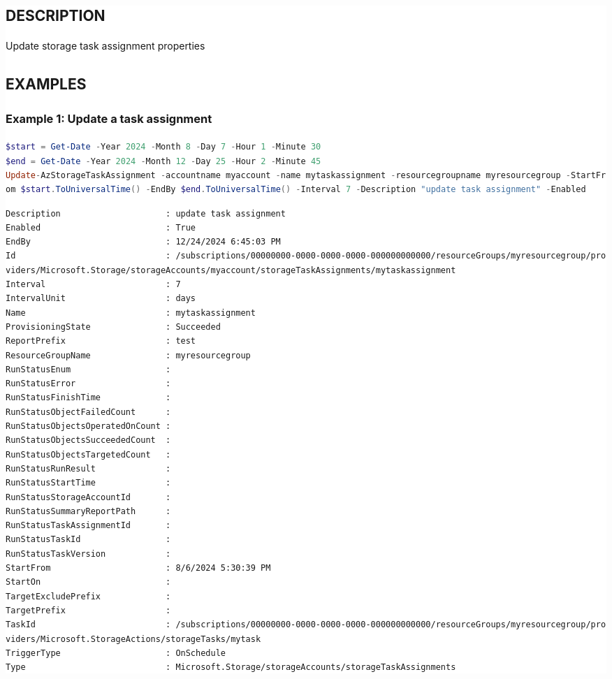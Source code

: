 ## DESCRIPTION
Update storage task assignment properties

## EXAMPLES

### Example 1: Update a task assignment
```powershell
$start = Get-Date -Year 2024 -Month 8 -Day 7 -Hour 1 -Minute 30
$end = Get-Date -Year 2024 -Month 12 -Day 25 -Hour 2 -Minute 45
Update-AzStorageTaskAssignment -accountname myaccount -name mytaskassignment -resourcegroupname myresourcegroup -StartFrom $start.ToUniversalTime() -EndBy $end.ToUniversalTime() -Interval 7 -Description "update task assignment" -Enabled
```

```output
Description                     : update task assignment
Enabled                         : True
EndBy                           : 12/24/2024 6:45:03 PM
Id                              : /subscriptions/00000000-0000-0000-0000-000000000000/resourceGroups/myresourcegroup/providers/Microsoft.Storage/storageAccounts/myaccount/storageTaskAssignments/mytaskassignment
Interval                        : 7
IntervalUnit                    : days
Name                            : mytaskassignment
ProvisioningState               : Succeeded
ReportPrefix                    : test
ResourceGroupName               : myresourcegroup
RunStatusEnum                   :
RunStatusError                  :
RunStatusFinishTime             :
RunStatusObjectFailedCount      :
RunStatusObjectsOperatedOnCount :
RunStatusObjectsSucceededCount  :
RunStatusObjectsTargetedCount   :
RunStatusRunResult              :
RunStatusStartTime              :
RunStatusStorageAccountId       :
RunStatusSummaryReportPath      :
RunStatusTaskAssignmentId       :
RunStatusTaskId                 :
RunStatusTaskVersion            :
StartFrom                       : 8/6/2024 5:30:39 PM
StartOn                         :
TargetExcludePrefix             :
TargetPrefix                    :
TaskId                          : /subscriptions/00000000-0000-0000-0000-000000000000/resourceGroups/myresourcegroup/providers/Microsoft.StorageActions/storageTasks/mytask
TriggerType                     : OnSchedule
Type                            : Microsoft.Storage/storageAccounts/storageTaskAssignments
```
